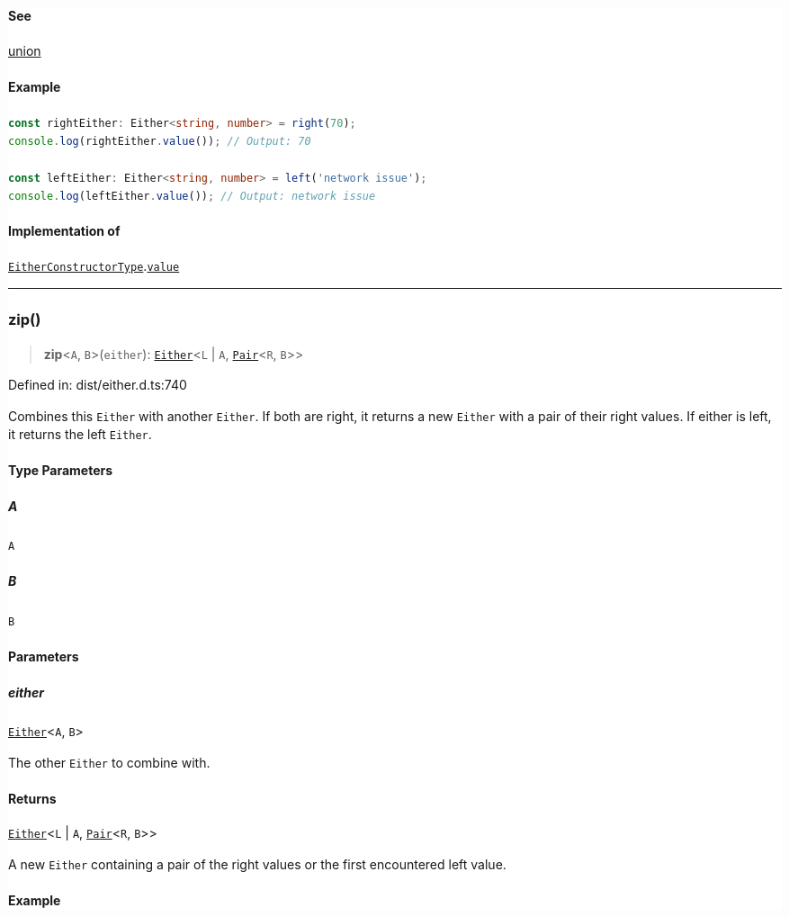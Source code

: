 #### See

[union](#union)

#### Example

```ts
const rightEither: Either<string, number> = right(70);
console.log(rightEither.value()); // Output: 70

const leftEither: Either<string, number> = left('network issue');
console.log(leftEither.value()); // Output: network issue
```

#### Implementation of

[`EitherConstructorType`](../interfaces/EitherConstructorType.md).[`value`](../interfaces/EitherConstructorType.md#value)

***

### zip()

> **zip**\<`A`, `B`\>(`either`): [`Either`](../../type-aliases/Either.md)\<`L` \| `A`, [`Pair`](../../../types/type-aliases/Pair.md)\<`R`, `B`\>\>

Defined in: dist/either.d.ts:740

Combines this `Either` with another `Either`. If both are right, it returns a new `Either` with a pair of their right values. If either is left, it returns the left `Either`.

#### Type Parameters

##### A

`A`

##### B

`B`

#### Parameters

##### either

[`Either`](../../type-aliases/Either.md)\<`A`, `B`\>

The other `Either` to combine with.

#### Returns

[`Either`](../../type-aliases/Either.md)\<`L` \| `A`, [`Pair`](../../../types/type-aliases/Pair.md)\<`R`, `B`\>\>

A new `Either` containing a pair of the right values or the first encountered left value.

#### Example
